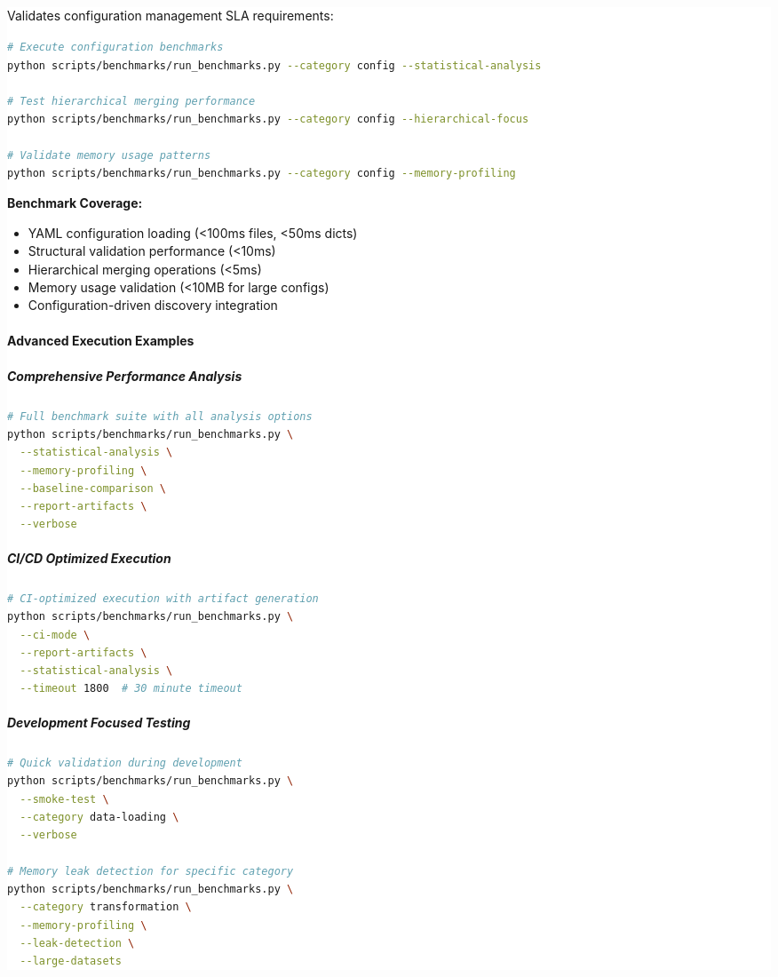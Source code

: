 Validates configuration management SLA requirements:

```bash
# Execute configuration benchmarks
python scripts/benchmarks/run_benchmarks.py --category config --statistical-analysis

# Test hierarchical merging performance
python scripts/benchmarks/run_benchmarks.py --category config --hierarchical-focus

# Validate memory usage patterns
python scripts/benchmarks/run_benchmarks.py --category config --memory-profiling
```

**Benchmark Coverage:**
- YAML configuration loading (<100ms files, <50ms dicts)
- Structural validation performance (<10ms)
- Hierarchical merging operations (<5ms)
- Memory usage validation (<10MB for large configs)
- Configuration-driven discovery integration

#### Advanced Execution Examples

##### Comprehensive Performance Analysis

```bash
# Full benchmark suite with all analysis options
python scripts/benchmarks/run_benchmarks.py \
  --statistical-analysis \
  --memory-profiling \
  --baseline-comparison \
  --report-artifacts \
  --verbose
```

##### CI/CD Optimized Execution

```bash
# CI-optimized execution with artifact generation
python scripts/benchmarks/run_benchmarks.py \
  --ci-mode \
  --report-artifacts \
  --statistical-analysis \
  --timeout 1800  # 30 minute timeout
```

##### Development Focused Testing

```bash
# Quick validation during development
python scripts/benchmarks/run_benchmarks.py \
  --smoke-test \
  --category data-loading \
  --verbose

# Memory leak detection for specific category
python scripts/benchmarks/run_benchmarks.py \
  --category transformation \
  --memory-profiling \
  --leak-detection \
  --large-datasets
```

